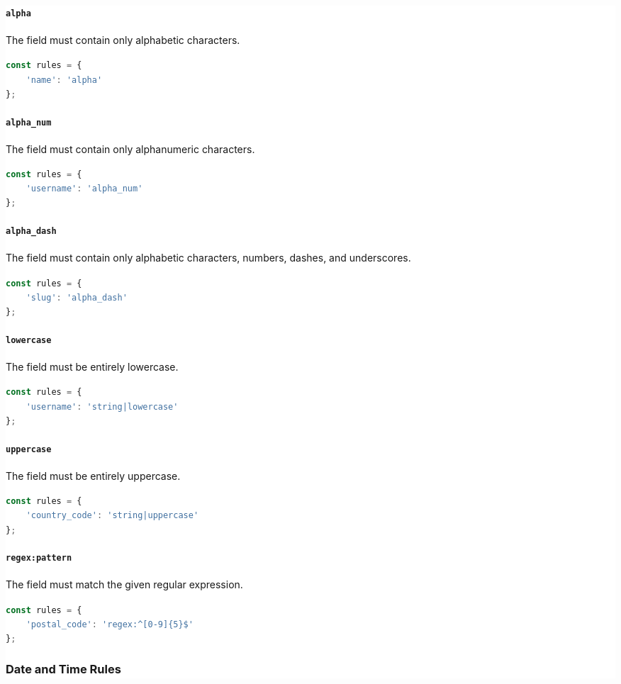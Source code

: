 #### `alpha`
The field must contain only alphabetic characters.

```javascript
const rules = {
    'name': 'alpha'
};
```

#### `alpha_num`
The field must contain only alphanumeric characters.

```javascript
const rules = {
    'username': 'alpha_num'
};
```

#### `alpha_dash`
The field must contain only alphabetic characters, numbers, dashes, and underscores.

```javascript
const rules = {
    'slug': 'alpha_dash'
};
```

#### `lowercase`
The field must be entirely lowercase.

```javascript
const rules = {
    'username': 'string|lowercase'
};
```

#### `uppercase`
The field must be entirely uppercase.

```javascript
const rules = {
    'country_code': 'string|uppercase'
};
```

#### `regex:pattern`
The field must match the given regular expression.

```javascript
const rules = {
    'postal_code': 'regex:^[0-9]{5}$'
};
```

### Date and Time Rules
